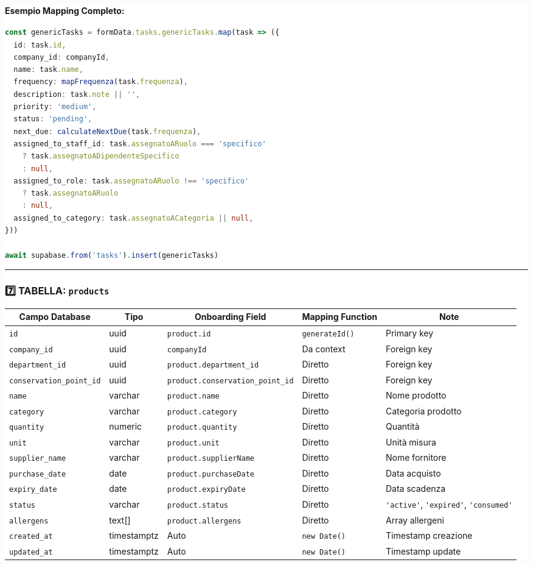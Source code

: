 **Esempio Mapping Completo:**
```typescript
const genericTasks = formData.tasks.genericTasks.map(task => ({
  id: task.id,
  company_id: companyId,
  name: task.name,
  frequency: mapFrequenza(task.frequenza),
  description: task.note || '',
  priority: 'medium',
  status: 'pending',
  next_due: calculateNextDue(task.frequenza),
  assigned_to_staff_id: task.assegnatoARuolo === 'specifico'
    ? task.assegnatoADipendenteSpecifico
    : null,
  assigned_to_role: task.assegnatoARuolo !== 'specifico'
    ? task.assegnatoARuolo
    : null,
  assigned_to_category: task.assegnatoACategoria || null,
}))

await supabase.from('tasks').insert(genericTasks)
```

---

### 7️⃣ TABELLA: `products`

| Campo Database | Tipo | Onboarding Field | Mapping Function | Note |
|----------------|------|------------------|------------------|------|
| `id` | uuid | `product.id` | `generateId()` | Primary key |
| `company_id` | uuid | `companyId` | Da context | Foreign key |
| `department_id` | uuid | `product.department_id` | Diretto | Foreign key |
| `conservation_point_id` | uuid | `product.conservation_point_id` | Diretto | Foreign key |
| `name` | varchar | `product.name` | Diretto | Nome prodotto |
| `category` | varchar | `product.category` | Diretto | Categoria prodotto |
| `quantity` | numeric | `product.quantity` | Diretto | Quantità |
| `unit` | varchar | `product.unit` | Diretto | Unità misura |
| `supplier_name` | varchar | `product.supplierName` | Diretto | Nome fornitore |
| `purchase_date` | date | `product.purchaseDate` | Diretto | Data acquisto |
| `expiry_date` | date | `product.expiryDate` | Diretto | Data scadenza |
| `status` | varchar | `product.status` | Diretto | `'active'`, `'expired'`, `'consumed'` |
| `allergens` | text[] | `product.allergens` | Diretto | Array allergeni |
| `created_at` | timestamptz | Auto | `new Date()` | Timestamp creazione |
| `updated_at` | timestamptz | Auto | `new Date()` | Timestamp update |
